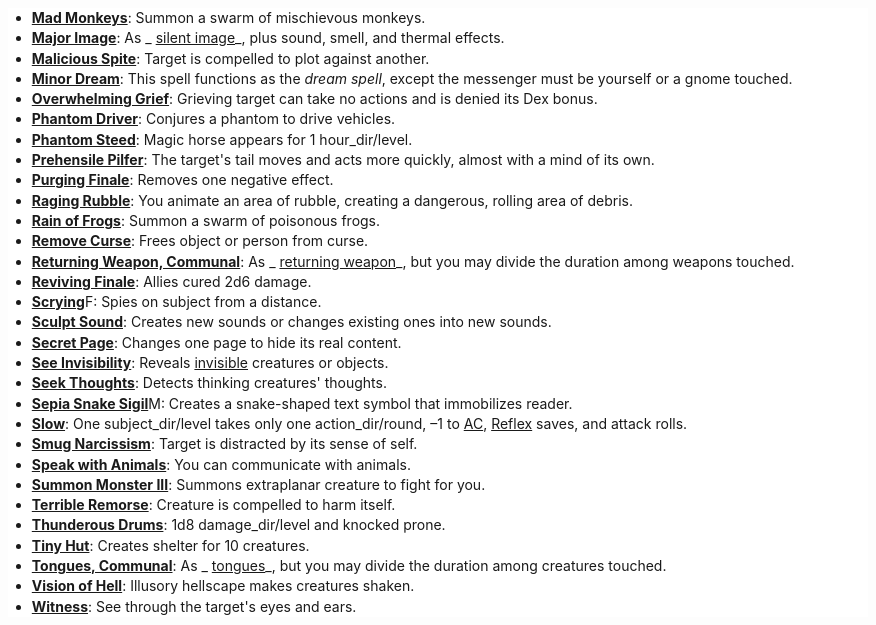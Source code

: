 - [**Mad Monkeys**](../ultimateMagic_dir/spells_dir/madMonkeys#_mad-monkeys): Summon a swarm of mischievous monkeys.
- [**Major Image**](../spells_dir/majorImage#_major-image): As _ [silent image](../spells_dir/silentImage#_silent-image)_, plus sound, smell, and thermal effects.
- [**Malicious Spite**](../ultimateMagic_dir/spells_dir/maliciousSpite#_malicious-spite): Target is compelled to plot against another.
- [**Minor Dream**](../advancedRaceGuide_dir/coreRaces_dir/gnomes#_minor-dream): This spell functions as the _dream spell_, except the messenger must be yourself or a gnome touched.
- [**Overwhelming Grief**](../ultimateMagic_dir/spells_dir/overwhelmingGrief#_overwhelming-grief): Grieving target can take no actions and is denied its Dex bonus.
- [**Phantom Driver**](../ultimateCombat_dir/spells_dir/phantomDriver#_phantom-driver): Conjures a phantom to drive vehicles.
- [**Phantom Steed**](../spells_dir/phantomSteed#_phantom-steed): Magic horse appears for 1 hour_dir/level.
- [**Prehensile Pilfer**](../advancedRaceGuide_dir/uncommonRaces_dir/vanaras#_prehensile-pilfer): The target's tail moves and acts more quickly, almost with a mind of its own.
- [**Purging Finale**](../advanced_dir/spells_dir/purgingFinale#_purging-finale): Removes one negative effect.
- [**Raging Rubble**](../advancedRaceGuide_dir/featuredRaces_dir/oreads#_raging-rubble): You animate an area of rubble, creating a dangerous, rolling area of debris.
- [**Rain of Frogs**](../ultimateMagic_dir/spells_dir/rainOfFrogs#_rain-of-frogs): Summon a swarm of poisonous frogs.
- [**Remove Curse**](../spells_dir/removeCurse#_remove-curse): Frees object or person from curse.
- [**Returning Weapon, Communal**](../ultimateCombat_dir/spells_dir/returningWeapon#_returning-weapon,-communal): As _ [returning weapon](../ultimateCombat_dir/spells_dir/returningWeapon#_returning-weapon)_, but you may divide the duration among weapons touched.
- [**Reviving Finale**](../advanced_dir/spells_dir/revivingFinale#_reviving-finale): Allies cured 2d6 damage.
- [**Scrying**](../spells_dir/scrying#_scrying)F: Spies on subject from a distance.
- [**Sculpt Sound**](../spells_dir/sculptSound#_sculpt-sound): Creates new sounds or changes existing ones into new sounds.
- [**Secret Page**](../spells_dir/secretPage#_secret-page): Changes one page to hide its real content.
- [**See Invisibility**](../spells_dir/seeInvisibility#_see-invisibility): Reveals [invisible](../glossary#_invisible) creatures or objects.
- [**Seek Thoughts**](../advanced_dir/spells_dir/seekThoughts#_seek-thoughts): Detects thinking creatures' thoughts.
- [**Sepia Snake Sigil**](../spells_dir/sepiaSnakeSigil#_sepia-snake-sigil)M: Creates a snake-shaped text symbol that immobilizes reader.
- [**Slow**](../spells_dir/slow#_slow): One subject_dir/level takes only one action_dir/round, –1 to [AC](../combat#_armor-class), [Reflex](../combat#_reflex) saves, and attack rolls.
- [**Smug Narcissism**](../ultimateMagic_dir/spells_dir/smugNarcissism#_smug-narcissism): Target is distracted by its sense of self.
- [**Speak with Animals**](../spells_dir/speakWithAnimals#_speak-with-animals): You can communicate with animals.
- [**Summon Monster III**](../spells_dir/summonMonster#_summon-monster-iii): Summons extraplanar creature to fight for you.
- [**Terrible Remorse**](../ultimateMagic_dir/spells_dir/terribleRemorse#_terrible-remorse): Creature is compelled to harm itself.
- [**Thunderous Drums**](../advanced_dir/spells_dir/thunderingDrums#_thundering-drums): 1d8 damage_dir/level and knocked prone.
- [**Tiny Hut**](../spells_dir/tinyHut#_tiny-hut): Creates shelter for 10 creatures.
- [**Tongues, Communal**](../ultimateCombat_dir/spells_dir/tongues#_tongues,-communal): As _ [tongues](../spells_dir/tongues#_tongues)_, but you may divide the duration among creatures touched.
- [**Vision of Hell**](../ultimateMagic_dir/spells_dir/visionOfHell#_vision-of-hell): Illusory hellscape makes creatures shaken.
- [**Witness**](../ultimateMagic_dir/spells_dir/witness#_witness): See through the target's eyes and ears.
